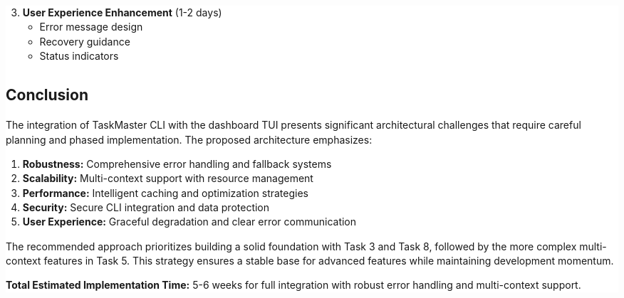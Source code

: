 3. **User Experience Enhancement** (1-2 days)
   - Error message design
   - Recovery guidance
   - Status indicators

## Conclusion

The integration of TaskMaster CLI with the dashboard TUI presents significant architectural challenges that require careful planning and phased implementation. The proposed architecture emphasizes:

1. **Robustness:** Comprehensive error handling and fallback systems
2. **Scalability:** Multi-context support with resource management
3. **Performance:** Intelligent caching and optimization strategies
4. **Security:** Secure CLI integration and data protection
5. **User Experience:** Graceful degradation and clear error communication

The recommended approach prioritizes building a solid foundation with Task 3 and Task 8, followed by the more complex multi-context features in Task 5. This strategy ensures a stable base for advanced features while maintaining development momentum.

**Total Estimated Implementation Time:** 5-6 weeks for full integration with robust error handling and multi-context support.